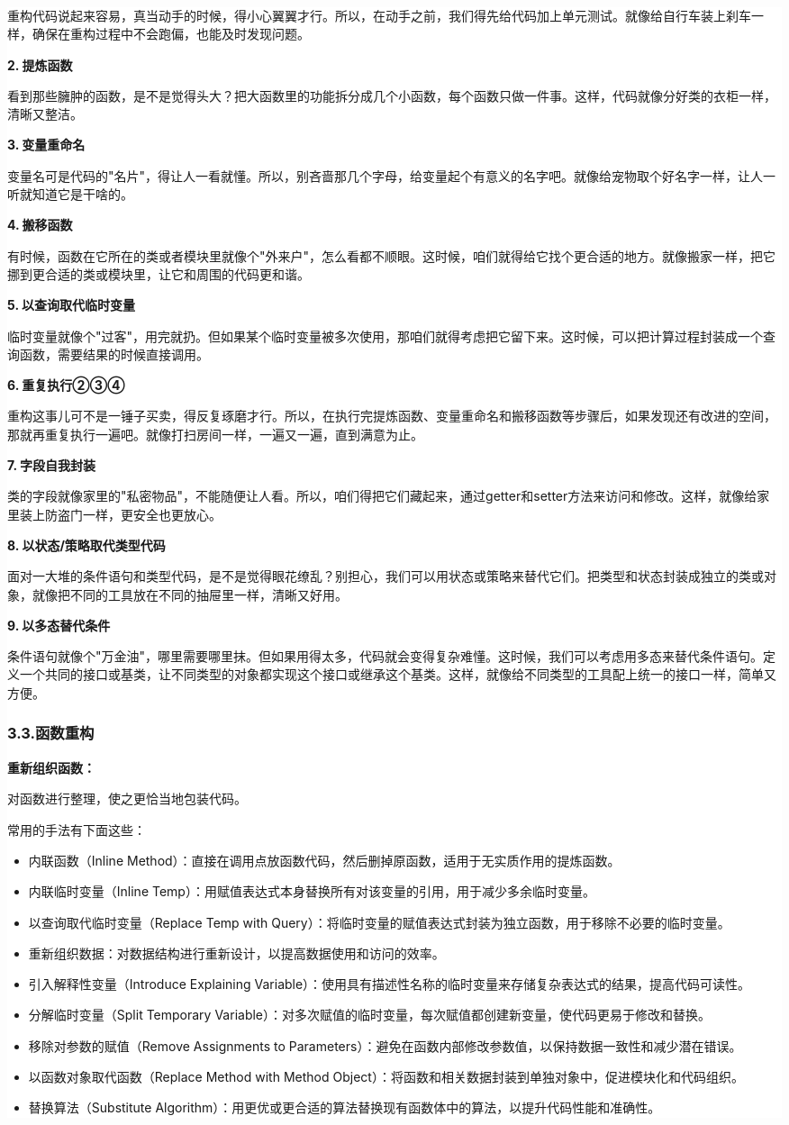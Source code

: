重构代码说起来容易，真当动手的时候，得小心翼翼才行。所以，在动手之前，我们得先给代码加上单元测试。就像给自行车装上刹车一样，确保在重构过程中不会跑偏，也能及时发现问题。

**2. 提炼函数**

看到那些臃肿的函数，是不是觉得头大？把大函数里的功能拆分成几个小函数，每个函数只做一件事。这样，代码就像分好类的衣柜一样，清晰又整洁。

**3. 变量重命名**

变量名可是代码的"名片"，得让人一看就懂。所以，别吝啬那几个字母，给变量起个有意义的名字吧。就像给宠物取个好名字一样，让人一听就知道它是干啥的。

**4. 搬移函数**

有时候，函数在它所在的类或者模块里就像个"外来户"，怎么看都不顺眼。这时候，咱们就得给它找个更合适的地方。就像搬家一样，把它挪到更合适的类或模块里，让它和周围的代码更和谐。

**5. 以查询取代临时变量**

临时变量就像个"过客"，用完就扔。但如果某个临时变量被多次使用，那咱们就得考虑把它留下来。这时候，可以把计算过程封装成一个查询函数，需要结果的时候直接调用。

**6. 重复执行②③④**

重构这事儿可不是一锤子买卖，得反复琢磨才行。所以，在执行完提炼函数、变量重命名和搬移函数等步骤后，如果发现还有改进的空间，那就再重复执行一遍吧。就像打扫房间一样，一遍又一遍，直到满意为止。

**7. 字段自我封装**

类的字段就像家里的"私密物品"，不能随便让人看。所以，咱们得把它们藏起来，通过getter和setter方法来访问和修改。这样，就像给家里装上防盗门一样，更安全也更放心。

**8. 以状态/策略取代类型代码**

面对一大堆的条件语句和类型代码，是不是觉得眼花缭乱？别担心，我们可以用状态或策略来替代它们。把类型和状态封装成独立的类或对象，就像把不同的工具放在不同的抽屉里一样，清晰又好用。

**9. 以多态替代条件**

条件语句就像个"万金油"，哪里需要哪里抹。但如果用得太多，代码就会变得复杂难懂。这时候，我们可以考虑用多态来替代条件语句。定义一个共同的接口或基类，让不同类型的对象都实现这个接口或继承这个基类。这样，就像给不同类型的工具配上统一的接口一样，简单又方便。

### 3.3.函数重构
**重新组织函数：**

对函数进行整理，使之更恰当地包装代码。

常用的手法有下面这些：

+ 内联函数（Inline Method）：直接在调用点放函数代码，然后删掉原函数，适用于无实质作用的提炼函数。  
  
+ 内联临时变量（Inline Temp）：用赋值表达式本身替换所有对该变量的引用，用于减少多余临时变量。  
  
+ 以查询取代临时变量（Replace Temp with Query）：将临时变量的赋值表达式封装为独立函数，用于移除不必要的临时变量。  
  
+ 重新组织数据：对数据结构进行重新设计，以提高数据使用和访问的效率。  
  
+ 引入解释性变量（Introduce Explaining Variable）：使用具有描述性名称的临时变量来存储复杂表达式的结果，提高代码可读性。  
  
+ 分解临时变量（Split Temporary Variable）：对多次赋值的临时变量，每次赋值都创建新变量，使代码更易于修改和替换。  
  
+ 移除对参数的赋值（Remove Assignments to Parameters）：避免在函数内部修改参数值，以保持数据一致性和减少潜在错误。  
  
+ 以函数对象取代函数（Replace Method with Method Object）：将函数和相关数据封装到单独对象中，促进模块化和代码组织。  
  
+ 替换算法（Substitute Algorithm）：用更优或更合适的算法替换现有函数体中的算法，以提升代码性能和准确性。
